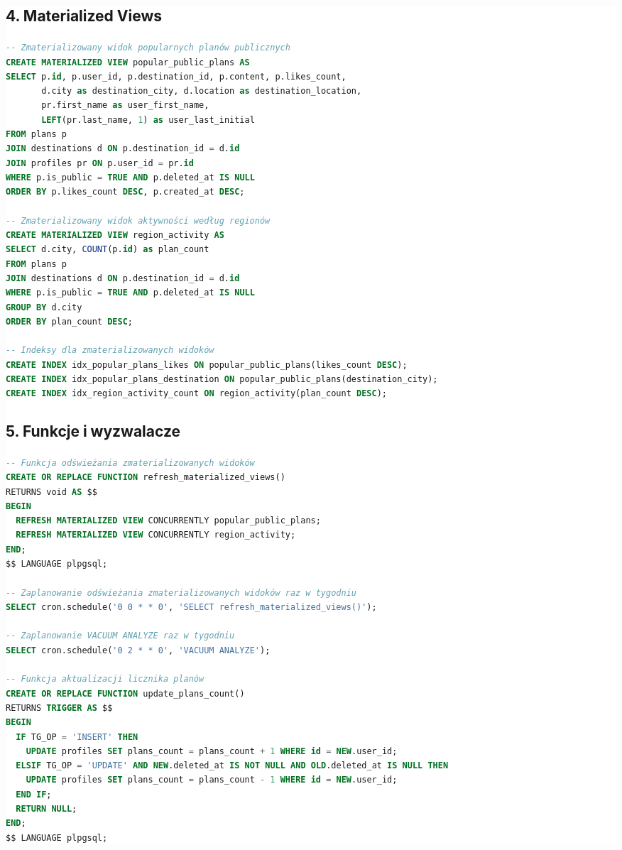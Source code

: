 ```sql
```

## 4. Materialized Views

```sql
-- Zmaterializowany widok popularnych planów publicznych
CREATE MATERIALIZED VIEW popular_public_plans AS
SELECT p.id, p.user_id, p.destination_id, p.content, p.likes_count,
       d.city as destination_city, d.location as destination_location,
       pr.first_name as user_first_name,
       LEFT(pr.last_name, 1) as user_last_initial
FROM plans p
JOIN destinations d ON p.destination_id = d.id
JOIN profiles pr ON p.user_id = pr.id
WHERE p.is_public = TRUE AND p.deleted_at IS NULL
ORDER BY p.likes_count DESC, p.created_at DESC;

-- Zmaterializowany widok aktywności według regionów
CREATE MATERIALIZED VIEW region_activity AS
SELECT d.city, COUNT(p.id) as plan_count
FROM plans p
JOIN destinations d ON p.destination_id = d.id
WHERE p.is_public = TRUE AND p.deleted_at IS NULL
GROUP BY d.city
ORDER BY plan_count DESC;

-- Indeksy dla zmaterializowanych widoków
CREATE INDEX idx_popular_plans_likes ON popular_public_plans(likes_count DESC);
CREATE INDEX idx_popular_plans_destination ON popular_public_plans(destination_city);
CREATE INDEX idx_region_activity_count ON region_activity(plan_count DESC);
```

## 5. Funkcje i wyzwalacze

```sql
-- Funkcja odświeżania zmaterializowanych widoków
CREATE OR REPLACE FUNCTION refresh_materialized_views()
RETURNS void AS $$
BEGIN
  REFRESH MATERIALIZED VIEW CONCURRENTLY popular_public_plans;
  REFRESH MATERIALIZED VIEW CONCURRENTLY region_activity;
END;
$$ LANGUAGE plpgsql;

-- Zaplanowanie odświeżania zmaterializowanych widoków raz w tygodniu
SELECT cron.schedule('0 0 * * 0', 'SELECT refresh_materialized_views()');

-- Zaplanowanie VACUUM ANALYZE raz w tygodniu
SELECT cron.schedule('0 2 * * 0', 'VACUUM ANALYZE');

-- Funkcja aktualizacji licznika planów
CREATE OR REPLACE FUNCTION update_plans_count()
RETURNS TRIGGER AS $$
BEGIN
  IF TG_OP = 'INSERT' THEN
    UPDATE profiles SET plans_count = plans_count + 1 WHERE id = NEW.user_id;
  ELSIF TG_OP = 'UPDATE' AND NEW.deleted_at IS NOT NULL AND OLD.deleted_at IS NULL THEN
    UPDATE profiles SET plans_count = plans_count - 1 WHERE id = NEW.user_id;
  END IF;
  RETURN NULL;
END;
$$ LANGUAGE plpgsql;

```